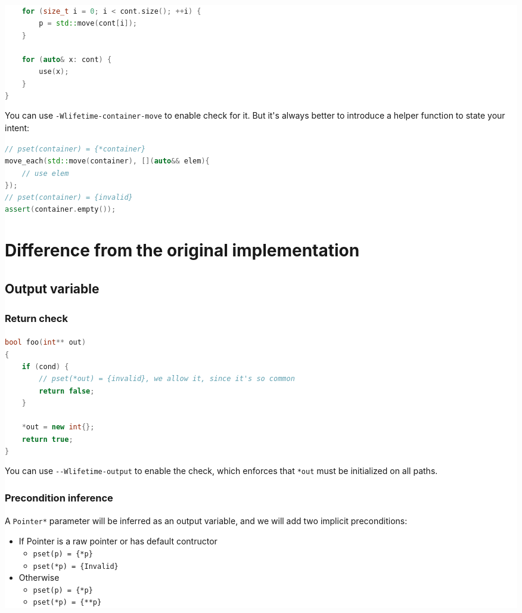 ```cpp
    for (size_t i = 0; i < cont.size(); ++i) {
        p = std::move(cont[i]);
    }

    for (auto& x: cont) {
        use(x);
    }
}
```

You can use `-Wlifetime-container-move` to enable check for it. But it's always better to introduce a helper function to state your intent:

```cpp
// pset(container) = {*container}
move_each(std::move(container), [](auto&& elem){
    // use elem
});
// pset(container) = {invalid}
assert(container.empty());
```

# Difference from the original implementation
## Output variable
### Return check
```cpp
bool foo(int** out)
{
    if (cond) {
        // pset(*out) = {invalid}, we allow it, since it's so common
        return false;
    }

    *out = new int{};
    return true;
}
```

You can use `--Wlifetime-output` to enable the check, which enforces that `*out` must be initialized on all paths.

### Precondition inference
A `Pointer*` parameter will be inferred as an output variable, and we will add two implicit preconditions:

+ If Pointer is a raw pointer or has default contructor
    + `pset(p) = {*p}`
    + `pset(*p) = {Invalid}`
+ Otherwise
    + `pset(p) = {*p}`
    + `pset(*p) = {**p}`
